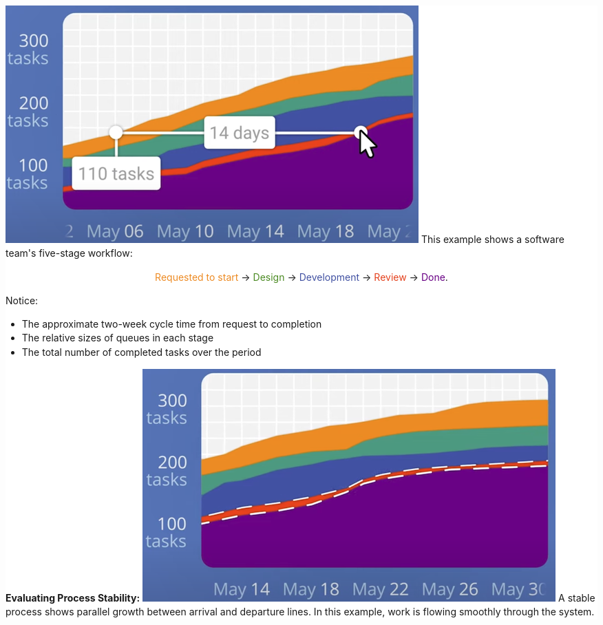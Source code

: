 ![cfd-five](./cfd-five.png)
This example shows a software team's five-stage workflow:

<p align="center"><span style="color:#ED8B24">Requested to start</span> → <span style="color:#4C8B24">Design</span> → <span style="color:#4151A2">Development</span> → <span style="color:#E4411D">Review</span> → <span style="color:#690085">Done</span>.</p>

Notice:

- The approximate two-week cycle time from request to completion
- The relative sizes of queues in each stage
- The total number of completed tasks over the period

**Evaluating Process Stability:**
![cfd-six](./cfd-six.png)
A stable process shows parallel growth between arrival and departure lines. In this example, work is flowing smoothly through the system.
